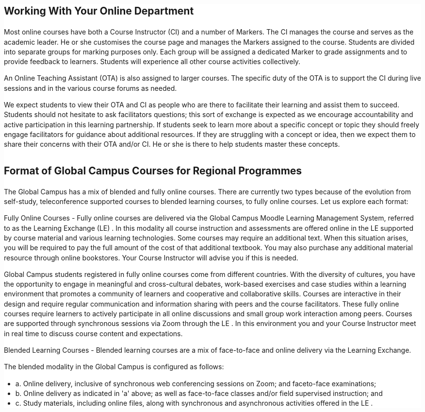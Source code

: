 ## Working With Your Online Department

Most  online  courses  have  both  a  Course  Instructor  (CI)  and  a  number  of  Markers.   The  CI manages the course and serves as the academic leader. He or she customises the course page and manages the Markers assigned to the course. Students are divided into separate groups for marking purposes only. Each group will be assigned a dedicated Marker to grade assignments and  to  provide  feedback  to  learners.   Students  will  experience  all  other  course  activities collectively.

An Online Teaching Assistant (OTA) is also assigned to larger courses. The specific duty of the OTA is to support the CI during live sessions and in the various course forums as needed.

We expect students to view their OTA and CI as people who are there to facilitate their learning and assist them to succeed.  Students should not hesitate to ask facilitators questions; this sort of exchange is expected as we encourage accountability and active participation in this learning partnership. If students seek to learn more about a specific concept or topic they should freely engage facilitators for guidance about additional resources. If they are struggling with a concept or  idea,  then  we  expect  them  to  share  their  concerns  with  their  OTA  and/or  CI.  He  or  she  is there to help students master these concepts.

## Format of Global Campus Courses for Regional Programmes

The Global Campus has a mix of blended and fully online courses. There are currently two types because of the evolution from self-study, teleconference supported courses to blended learning courses, to fully online courses.  Let us explore each format:

Fully  Online  Courses -  Fully  online  courses  are  delivered  via  the  Global  Campus  Moodle Learning Management System, referred to as the Learning Exchange (LE) .  In  this  modality  all course instruction and assessments are offered online in the LE supported by course material and  various  learning  technologies.  Some  courses  may  require  an  additional  text.  When  this situation  arises,  you  will  be  required  to  pay  the  full  amount  of  the  cost  of  that  additional textbook. You may also purchase any additional material resource through online bookstores. Your Course Instructor will advise you if this is needed.

Global Campus students registered in fully online courses come from different countries. With the diversity of cultures, you have the opportunity to engage in meaningful and cross-cultural debates, work-based exercises and case studies within a learning environment that promotes a community of learners and cooperative and collaborative skills. Courses are interactive in their design and require regular communication and information sharing with peers and the course facilitators.  These  fully  online  courses  require  learners  to  actively  participate  in  all  online discussions  and  small  group  work  interaction  among  peers.  Courses  are  supported  through synchronous  sessions  via  Zoom  through  the LE . In  this  environment  you  and  your  Course Instructor meet in real time to discuss course content and expectations.

Blended Learning Courses -  Blended  learning  courses  are  a  mix  of  face-to-face  and  online delivery via the Learning Exchange.

The blended modality in the Global Campus is configured as follows:

- a. Online delivery, inclusive of synchronous web conferencing sessions on Zoom; and faceto-face examinations;
- b. Online  delivery  as  indicated  in  'a'  above;  as  well  as  face-to-face  classes  and/or  field supervised instruction; and
- c. Study  materials,  including  online  files,  along  with  synchronous  and  asynchronous activities offered in the LE .
